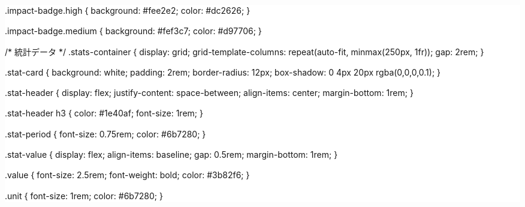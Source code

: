 .impact-badge.high {
    background: #fee2e2;
    color: #dc2626;
}

.impact-badge.medium {
    background: #fef3c7;
    color: #d97706;
}

/* 統計データ */
.stats-container {
    display: grid;
    grid-template-columns: repeat(auto-fit, minmax(250px, 1fr));
    gap: 2rem;
}

.stat-card {
    background: white;
    padding: 2rem;
    border-radius: 12px;
    box-shadow: 0 4px 20px rgba(0,0,0,0.1);
}

.stat-header {
    display: flex;
    justify-content: space-between;
    align-items: center;
    margin-bottom: 1rem;
}

.stat-header h3 {
    color: #1e40af;
    font-size: 1rem;
}

.stat-period {
    font-size: 0.75rem;
    color: #6b7280;
}

.stat-value {
    display: flex;
    align-items: baseline;
    gap: 0.5rem;
    margin-bottom: 1rem;
}

.value {
    font-size: 2.5rem;
    font-weight: bold;
    color: #3b82f6;
}

.unit {
    font-size: 1rem;
    color: #6b7280;
}
